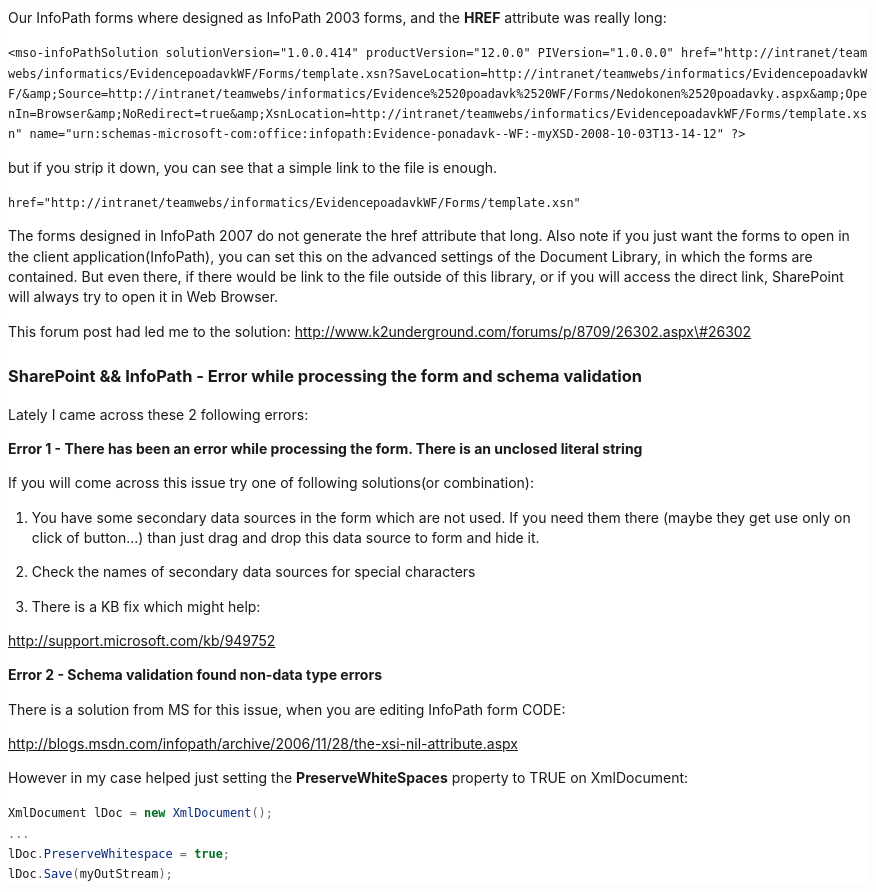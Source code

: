 Our InfoPath forms where designed as InfoPath 2003 forms, and the
**HREF** attribute was really long:


```
<mso-infoPathSolution solutionVersion="1.0.0.414" productVersion="12.0.0" PIVersion="1.0.0.0" href="http://intranet/teamwebs/informatics/EvidencepoadavkWF/Forms/template.xsn?SaveLocation=http://intranet/teamwebs/informatics/EvidencepoadavkWF/&amp;Source=http://intranet/teamwebs/informatics/Evidence%2520poadavk%2520WF/Forms/Nedokonen%2520poadavky.aspx&amp;OpenIn=Browser&amp;NoRedirect=true&amp;XsnLocation=http://intranet/teamwebs/informatics/EvidencepoadavkWF/Forms/template.xsn" name="urn:schemas-microsoft-com:office:infopath:Evidence-ponadavk--WF:-myXSD-2008-10-03T13-14-12" ?>
```

but if you strip it down, you can see that a simple link to the file is enough.

```
href="http://intranet/teamwebs/informatics/EvidencepoadavkWF/Forms/template.xsn"
```

The forms designed in InfoPath 2007 do not generate the href attribute
that long. Also note if you just want the forms to open in the client
application(InfoPath), you can set this on the advanced settings of the
Document Library, in which the forms are contained. But even there, if
there would be link to the file outside of this library, or if you will
access the direct link, SharePoint will always try to open it in Web
Browser.

This forum post had led me to the solution:
http://www.k2underground.com/forums/p/8709/26302.aspx\#26302

### SharePoint && InfoPath - Error while processing the form and schema validation
Lately I came across these 2 following errors:

**Error 1 - There has been an error while processing the form. There is
an unclosed literal string**

If you will come across this issue try one of following solutions(or
combination):

1) You have some secondary data sources in the form which are not used.
If you need them there (maybe they get use only on click of button...)
than just drag and drop this data source to form and hide it.

2) Check the names of secondary data sources for special characters

3) There is a KB fix which might help:

http://support.microsoft.com/kb/949752

**Error 2 - Schema validation found non-data type errors**

There is a solution from MS for this issue, when you are editing
InfoPath form CODE:

http://blogs.msdn.com/infopath/archive/2006/11/28/the-xsi-nil-attribute.aspx

However in my case helped just setting the **PreserveWhiteSpaces**
property to TRUE on XmlDocument:

```csharp
XmlDocument lDoc = new XmlDocument();
...
lDoc.PreserveWhitespace = true;
lDoc.Save(myOutStream);
```
